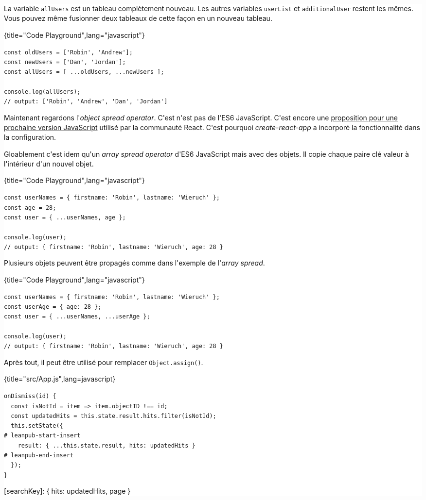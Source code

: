 La variable `allUsers` est un tableau complètement nouveau. Les autres variables `userList` et `additionalUser` restent les mêmes. Vous pouvez même fusionner deux tableaux de cette façon en un nouveau tableau.

{title="Code Playground",lang="javascript"}
~~~~~~~~
const oldUsers = ['Robin', 'Andrew'];
const newUsers = ['Dan', 'Jordan'];
const allUsers = [ ...oldUsers, ...newUsers ];

console.log(allUsers);
// output: ['Robin', 'Andrew', 'Dan', 'Jordan']
~~~~~~~~

Maintenant regardons l'*object spread operator*. C'est n'est pas de l'ES6 JavaScript. C'est encore une [proposition pour une prochaine version JavaScript](https://github.com/sebmarkbage/ecmascript-rest-spread) utilisé par la communauté React. C'est pourquoi *create-react-app* a incorporé la fonctionnalité dans la configuration.

Gloablement c'est idem qu'un *array spread operator* d'ES6 JavaScript mais avec des objets. Il copie chaque paire clé valeur à l'intérieur d'un nouvel objet.

{title="Code Playground",lang="javascript"}
~~~~~~~~
const userNames = { firstname: 'Robin', lastname: 'Wieruch' };
const age = 28;
const user = { ...userNames, age };

console.log(user);
// output: { firstname: 'Robin', lastname: 'Wieruch', age: 28 }
~~~~~~~~

Plusieurs objets peuvent être propagés comme dans l'exemple de l'*array spread*.

{title="Code Playground",lang="javascript"}
~~~~~~~~
const userNames = { firstname: 'Robin', lastname: 'Wieruch' };
const userAge = { age: 28 };
const user = { ...userNames, ...userAge };

console.log(user);
// output: { firstname: 'Robin', lastname: 'Wieruch', age: 28 }
~~~~~~~~

Après tout, il peut être utilisé pour remplacer `Object.assign()`.

{title="src/App.js",lang=javascript}
~~~~~~~~
onDismiss(id) {
  const isNotId = item => item.objectID !== id;
  const updatedHits = this.state.result.hits.filter(isNotId);
  this.setState({
# leanpub-start-insert
    result: { ...this.state.result, hits: updatedHits }
# leanpub-end-insert
  });
}
~~~~~~~~


  [searchKey]: { hits: updatedHits, page }